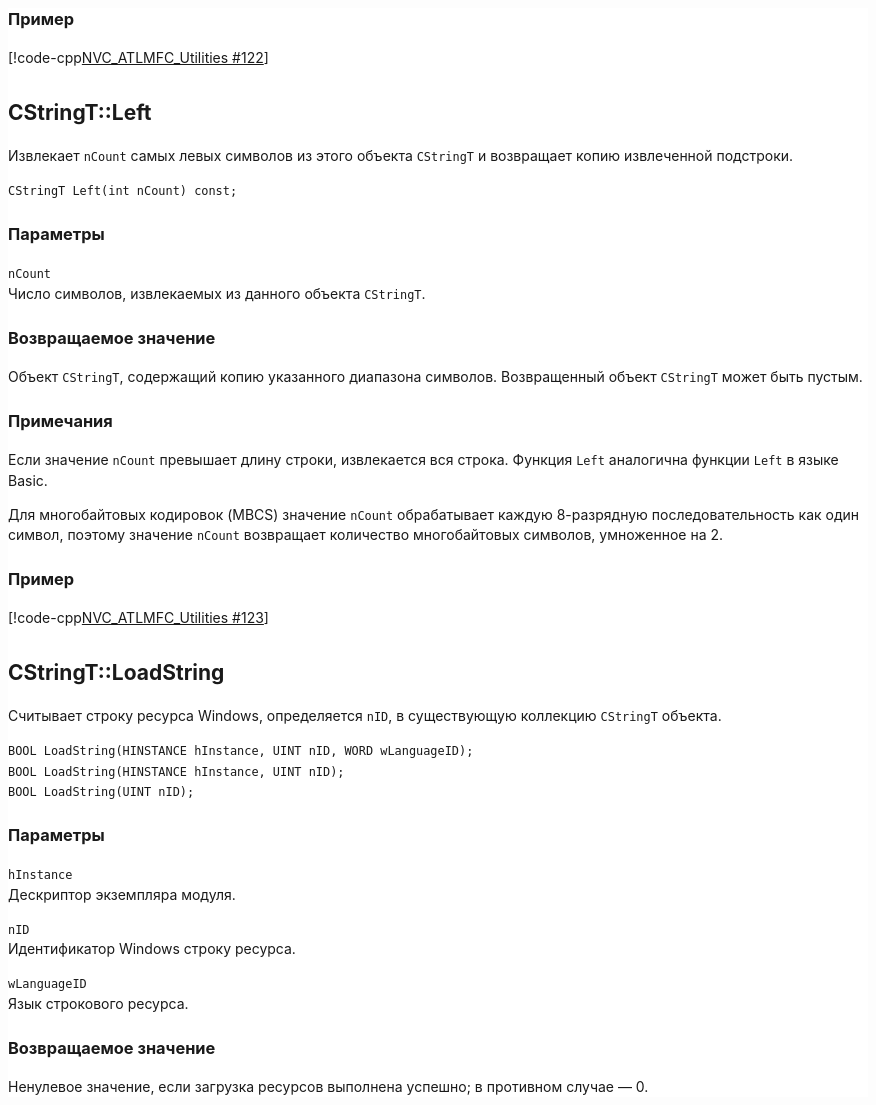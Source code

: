 ### <a name="example"></a>Пример  
 [!code-cpp[NVC_ATLMFC_Utilities #122](../../atl-mfc-shared/codesnippet/cpp/cstringt-class_17.cpp)]  
  
##  <a name="left"></a>CStringT::Left  
 Извлекает `nCount` самых левых символов из этого объекта `CStringT` и возвращает копию извлеченной подстроки.  
  
```  
CStringT Left(int nCount) const; 
```  
  
### <a name="parameters"></a>Параметры  
 `nCount`  
 Число символов, извлекаемых из данного объекта `CStringT`.  
  
### <a name="return-value"></a>Возвращаемое значение  
 Объект `CStringT`, содержащий копию указанного диапазона символов. Возвращенный объект `CStringT` может быть пустым.  
  
### <a name="remarks"></a>Примечания  
 Если значение `nCount` превышает длину строки, извлекается вся строка. Функция `Left` аналогична функции `Left` в языке Basic.  
  
 Для многобайтовых кодировок (MBCS) значение `nCount` обрабатывает каждую 8-разрядную последовательность как один символ, поэтому значение `nCount` возвращает количество многобайтовых символов, умноженное на 2.  
  
### <a name="example"></a>Пример  
 [!code-cpp[NVC_ATLMFC_Utilities #123](../../atl-mfc-shared/codesnippet/cpp/cstringt-class_18.cpp)]  
  
##  <a name="loadstring"></a>CStringT::LoadString  
 Считывает строку ресурса Windows, определяется `nID`, в существующую коллекцию `CStringT` объекта.  
  
```  
BOOL LoadString(HINSTANCE hInstance, UINT nID, WORD wLanguageID);
BOOL LoadString(HINSTANCE hInstance, UINT nID);
BOOL LoadString(UINT nID);
```  
  
### <a name="parameters"></a>Параметры  
 `hInstance`  
 Дескриптор экземпляра модуля.  
  
 `nID`  
 Идентификатор Windows строку ресурса.  
  
 `wLanguageID`  
 Язык строкового ресурса.  
  
### <a name="return-value"></a>Возвращаемое значение  
 Ненулевое значение, если загрузка ресурсов выполнена успешно; в противном случае — 0.  
  